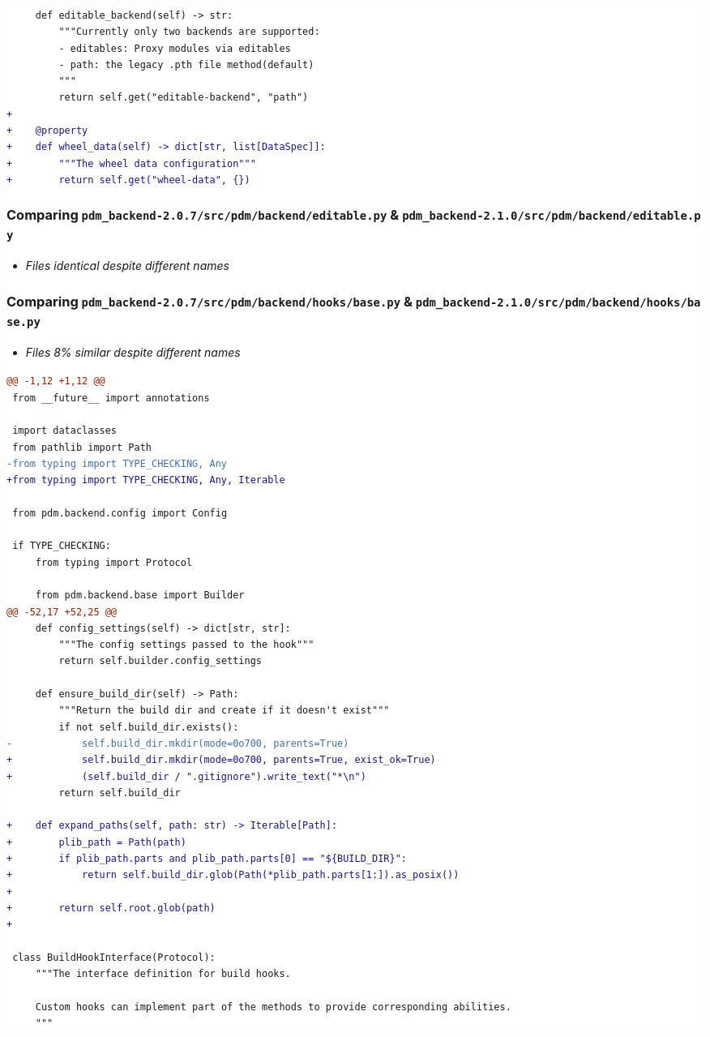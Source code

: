 ```diff
     def editable_backend(self) -> str:
         """Currently only two backends are supported:
         - editables: Proxy modules via editables
         - path: the legacy .pth file method(default)
         """
         return self.get("editable-backend", "path")
+
+    @property
+    def wheel_data(self) -> dict[str, list[DataSpec]]:
+        """The wheel data configuration"""
+        return self.get("wheel-data", {})
```

### Comparing `pdm_backend-2.0.7/src/pdm/backend/editable.py` & `pdm_backend-2.1.0/src/pdm/backend/editable.py`

 * *Files identical despite different names*

### Comparing `pdm_backend-2.0.7/src/pdm/backend/hooks/base.py` & `pdm_backend-2.1.0/src/pdm/backend/hooks/base.py`

 * *Files 8% similar despite different names*

```diff
@@ -1,12 +1,12 @@
 from __future__ import annotations
 
 import dataclasses
 from pathlib import Path
-from typing import TYPE_CHECKING, Any
+from typing import TYPE_CHECKING, Any, Iterable
 
 from pdm.backend.config import Config
 
 if TYPE_CHECKING:
     from typing import Protocol
 
     from pdm.backend.base import Builder
@@ -52,17 +52,25 @@
     def config_settings(self) -> dict[str, str]:
         """The config settings passed to the hook"""
         return self.builder.config_settings
 
     def ensure_build_dir(self) -> Path:
         """Return the build dir and create if it doesn't exist"""
         if not self.build_dir.exists():
-            self.build_dir.mkdir(mode=0o700, parents=True)
+            self.build_dir.mkdir(mode=0o700, parents=True, exist_ok=True)
+            (self.build_dir / ".gitignore").write_text("*\n")
         return self.build_dir
 
+    def expand_paths(self, path: str) -> Iterable[Path]:
+        plib_path = Path(path)
+        if plib_path.parts and plib_path.parts[0] == "${BUILD_DIR}":
+            return self.build_dir.glob(Path(*plib_path.parts[1:]).as_posix())
+
+        return self.root.glob(path)
+
 
 class BuildHookInterface(Protocol):
     """The interface definition for build hooks.
 
     Custom hooks can implement part of the methods to provide corresponding abilities.
     """
```
